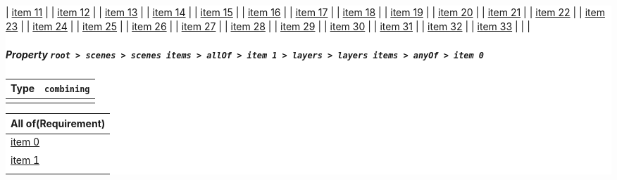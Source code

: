 | [item 11](#scenes_items_allOf_i1_layers_items_anyOf_i11) |
| [item 12](#scenes_items_allOf_i1_layers_items_anyOf_i12) |
| [item 13](#scenes_items_allOf_i1_layers_items_anyOf_i13) |
| [item 14](#scenes_items_allOf_i1_layers_items_anyOf_i14) |
| [item 15](#scenes_items_allOf_i1_layers_items_anyOf_i15) |
| [item 16](#scenes_items_allOf_i1_layers_items_anyOf_i16) |
| [item 17](#scenes_items_allOf_i1_layers_items_anyOf_i17) |
| [item 18](#scenes_items_allOf_i1_layers_items_anyOf_i18) |
| [item 19](#scenes_items_allOf_i1_layers_items_anyOf_i19) |
| [item 20](#scenes_items_allOf_i1_layers_items_anyOf_i20) |
| [item 21](#scenes_items_allOf_i1_layers_items_anyOf_i21) |
| [item 22](#scenes_items_allOf_i1_layers_items_anyOf_i22) |
| [item 23](#scenes_items_allOf_i1_layers_items_anyOf_i23) |
| [item 24](#scenes_items_allOf_i1_layers_items_anyOf_i24) |
| [item 25](#scenes_items_allOf_i1_layers_items_anyOf_i25) |
| [item 26](#scenes_items_allOf_i1_layers_items_anyOf_i26) |
| [item 27](#scenes_items_allOf_i1_layers_items_anyOf_i27) |
| [item 28](#scenes_items_allOf_i1_layers_items_anyOf_i28) |
| [item 29](#scenes_items_allOf_i1_layers_items_anyOf_i29) |
| [item 30](#scenes_items_allOf_i1_layers_items_anyOf_i30) |
| [item 31](#scenes_items_allOf_i1_layers_items_anyOf_i31) |
| [item 32](#scenes_items_allOf_i1_layers_items_anyOf_i32) |
| [item 33](#scenes_items_allOf_i1_layers_items_anyOf_i33) |
|                                                          |

##### <a name="scenes_items_allOf_i1_layers_items_anyOf_i0"></a>Property `root > scenes > scenes items > allOf > item 1 > layers > layers items > anyOf > item 0`

| Type                      | `combining`                                                               |
| ------------------------- | ------------------------------------------------------------------------- |
|                           |                                                                           |

| All of(Requirement)                                             |
| --------------------------------------------------------------- |
| [item 0](#scenes_items_allOf_i1_layers_items_anyOf_i0_allOf_i0) |
| [item 1](#scenes_items_allOf_i1_layers_items_anyOf_i0_allOf_i1) |
|                                                                 |
